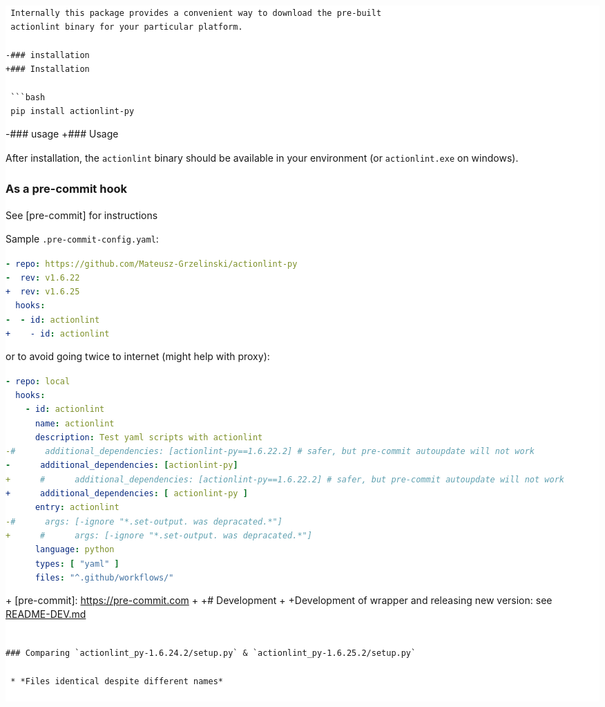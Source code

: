 ```
 Internally this package provides a convenient way to download the pre-built
 actionlint binary for your particular platform.
 
-### installation
+### Installation
 
 ```bash
 pip install actionlint-py
 ```
 
-### usage
+### Usage
 
 After installation, the `actionlint` binary should be available in your
 environment (or `actionlint.exe` on windows).
 
 ### As a pre-commit hook
 
 See [pre-commit] for instructions
 
 Sample `.pre-commit-config.yaml`:
 
 ```yaml
 - repo: https://github.com/Mateusz-Grzelinski/actionlint-py
-  rev: v1.6.22
+  rev: v1.6.25
   hooks:
-  - id: actionlint
+    - id: actionlint
 ```
 
 or to avoid going twice to internet (might help with proxy):
 
 ```yaml
 - repo: local
   hooks:
     - id: actionlint
       name: actionlint
       description: Test yaml scripts with actionlint
-#      additional_dependencies: [actionlint-py==1.6.22.2] # safer, but pre-commit autoupdate will not work
-      additional_dependencies: [actionlint-py]
+      #      additional_dependencies: [actionlint-py==1.6.22.2] # safer, but pre-commit autoupdate will not work
+      additional_dependencies: [ actionlint-py ]
       entry: actionlint
-#      args: [-ignore "*.set-output. was depracated.*"]
+      #      args: [-ignore "*.set-output. was depracated.*"]
       language: python
       types: [ "yaml" ]
       files: "^.github/workflows/"
 ```
 
 [actionlint]: https://github.com/rhysd/actionlint
+
 [pre-commit]: https://pre-commit.com
+
+# Development
+
+Development of wrapper and releasing new version: see [README-DEV.md](README-DEV.md)
```

### Comparing `actionlint_py-1.6.24.2/setup.py` & `actionlint_py-1.6.25.2/setup.py`

 * *Files identical despite different names*

